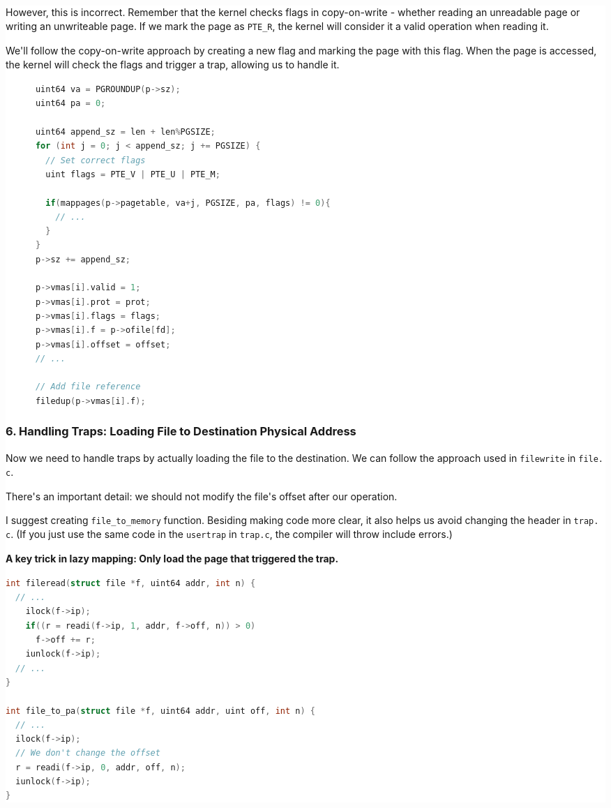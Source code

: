 However, this is incorrect. Remember that the kernel checks flags in copy-on-write - whether reading an unreadable page or writing an unwriteable page. If we mark the page as `PTE_R`, the kernel will consider it a valid operation when reading it.

We'll follow the copy-on-write approach by creating a new flag and marking the page with this flag. When the page is accessed, the kernel will check the flags and trigger a trap, allowing us to handle it.

```cpp
      uint64 va = PGROUNDUP(p->sz);
      uint64 pa = 0;

      uint64 append_sz = len + len%PGSIZE;
      for (int j = 0; j < append_sz; j += PGSIZE) {
        // Set correct flags
        uint flags = PTE_V | PTE_U | PTE_M;

        if(mappages(p->pagetable, va+j, PGSIZE, pa, flags) != 0){
          // ...
        }
      }
      p->sz += append_sz;

      p->vmas[i].valid = 1;
      p->vmas[i].prot = prot;
      p->vmas[i].flags = flags;
      p->vmas[i].f = p->ofile[fd];
      p->vmas[i].offset = offset;
      // ...

      // Add file reference
      filedup(p->vmas[i].f);
```

### 6. Handling Traps: Loading File to Destination Physical Address

Now we need to handle traps by actually loading the file to the destination. We can follow the approach used in `filewrite` in `file.c`.

There's an important detail: we should not modify the file's offset after our operation.

I suggest creating `file_to_memory` function. Besiding making code more clear, it also helps us avoid changing the header in `trap.c`. (If you just use the same code in the `usertrap` in `trap.c`, the compiler will throw include errors.)

**A key trick in lazy mapping: Only load the page that triggered the trap.**

```cpp
int fileread(struct file *f, uint64 addr, int n) {
  // ...
    ilock(f->ip);
    if((r = readi(f->ip, 1, addr, f->off, n)) > 0)
      f->off += r;
    iunlock(f->ip);
  // ...
}

int file_to_pa(struct file *f, uint64 addr, uint off, int n) {
  // ...
  ilock(f->ip);
  // We don't change the offset
  r = readi(f->ip, 0, addr, off, n);
  iunlock(f->ip);
}
```
